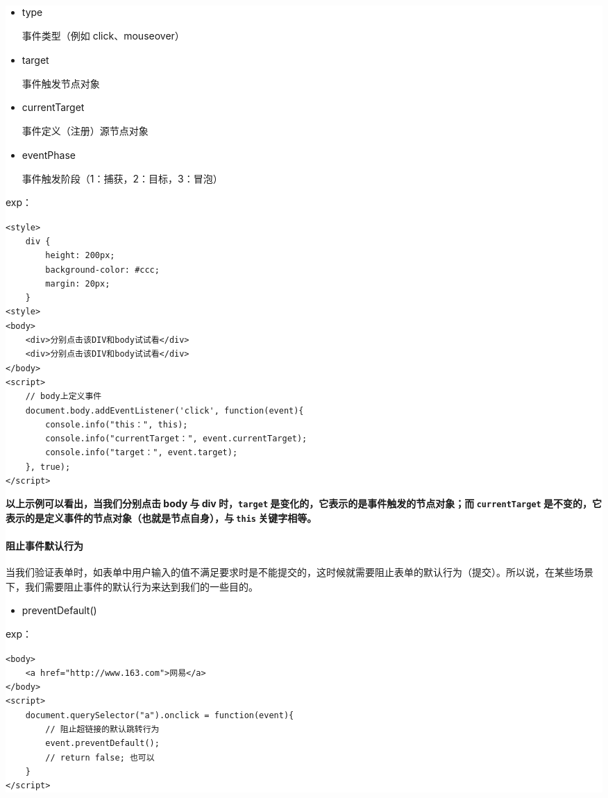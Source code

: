 - type

  事件类型（例如 click、mouseover）

- target

  事件触发节点对象

- currentTarget

  事件定义（注册）源节点对象

- eventPhase

  事件触发阶段（1：捕获，2：目标，3：冒泡）

exp：

    <style>
        div {
            height: 200px;
            background-color: #ccc;
            margin: 20px;
        }
    <style>
    <body>
        <div>分别点击该DIV和body试试看</div>
        <div>分别点击该DIV和body试试看</div>
    </body>
    <script>
        // body上定义事件
        document.body.addEventListener('click', function(event){
            console.info("this：", this);
            console.info("currentTarget：", event.currentTarget);
            console.info("target：", event.target);
        }, true);
    </script>

**以上示例可以看出，当我们分别点击 body 与 div 时，`target` 是变化的，它表示的是事件触发的节点对象；而 `currentTarget` 是不变的，它表示的是定义事件的节点对象（也就是节点自身），与 `this` 关键字相等。**

#### 阻止事件默认行为

当我们验证表单时，如表单中用户输入的值不满足要求时是不能提交的，这时候就需要阻止表单的默认行为（提交）。所以说，在某些场景下，我们需要阻止事件的默认行为来达到我们的一些目的。

- preventDefault()

exp：

    <body>
        <a href="http://www.163.com">网易</a>
    </body>
    <script>
        document.querySelector("a").onclick = function(event){
            // 阻止超链接的默认跳转行为
            event.preventDefault();
            // return false; 也可以
        }
    </script>
